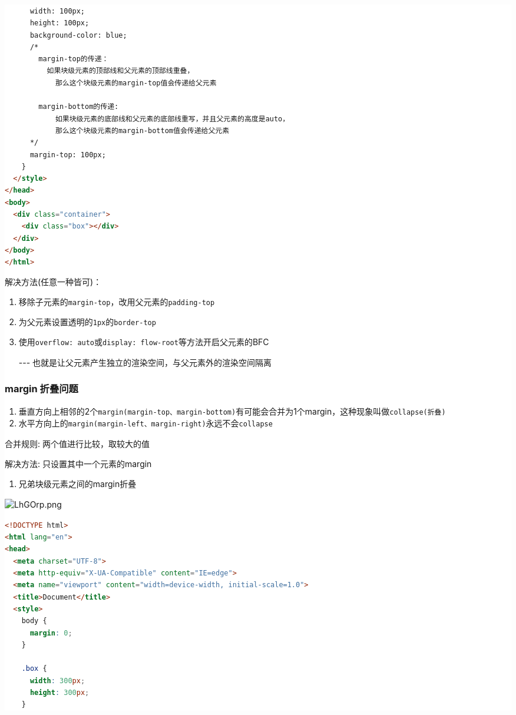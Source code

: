 ```html
      width: 100px;
      height: 100px;
      background-color: blue;
      /*
        margin-top的传递：
          如果块级元素的顶部线和父元素的顶部线重叠，
      		那么这个块级元素的margin-top值会传递给父元素

        margin-bottom的传递:
      		如果块级元素的底部线和父元素的底部线重写，并且父元素的高度是auto，
      		那么这个块级元素的margin-bottom值会传递给父元素
      */
      margin-top: 100px;
    }
  </style>
</head>
<body>
  <div class="container">
    <div class="box"></div>
  </div>
</body>
</html>
```

解决方法(任意一种皆可)：

1. 移除子元素的`margin-top`，改用父元素的`padding-top`

2. 为父元素设置透明的`1px`的`border-top`

3. 使用`overflow: auto`或`display: flow-root`等方法开启父元素的BFC

   --- 也就是让父元素产生独立的渲染空间，与父元素外的渲染空间隔离



### margin 折叠问题

1. 垂直方向上相邻的2个`margin(margin-top、margin-bottom)`有可能会合并为1个margin，这种现象叫做`collapse(折叠)`
2. 水平方向上的`margin(margin-left、margin-right)`永远不会`collapse`

合并规则:  两个值进行比较，取较大的值

解决方法:  只设置其中一个元素的margin



1. 兄弟块级元素之间的margin折叠

![LhGOrp.png](https://s6.jpg.cm/2022/04/03/LhGOrp.png)

```html
<!DOCTYPE html>
<html lang="en">
<head>
  <meta charset="UTF-8">
  <meta http-equiv="X-UA-Compatible" content="IE=edge">
  <meta name="viewport" content="width=device-width, initial-scale=1.0">
  <title>Document</title>
  <style>
    body {
      margin: 0;
    }

    .box {
      width: 300px;
      height: 300px;
    }

```